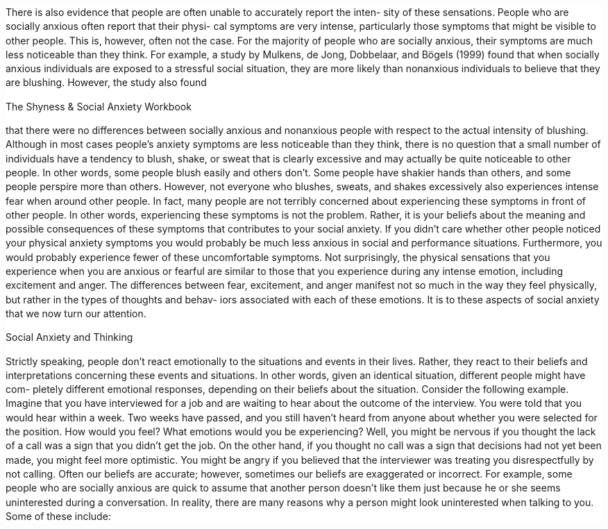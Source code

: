 There is also evidence that people are often unable to accurately report the inten-
sity of these sensations. People who are socially anxious often report that their physi-
cal symptoms are very intense, particularly those symptoms that might be visible to
other people. This is, however, often not the case. For the majority of people who are
socially anxious, their symptoms are much less noticeable than they think. For example,
a study by Mulkens, de Jong, Dobbelaar, and Bögels (1999) found that when socially
anxious individuals are exposed to a stressful social situation, they are more likely than
nonanxious individuals to believe that they are blushing. However, the study also found


The Shyness & Social Anxiety Workbook

that there were no differences between socially anxious and nonanxious people with
respect to the actual intensity of blushing.
Although in most cases people’s anxiety symptoms are less noticeable than they
think, there is no question that a small number of individuals have a tendency to blush,
shake, or sweat that is clearly excessive and may actually be quite noticeable to other
people. In other words, some people blush easily and others don’t. Some people have
shakier hands than others, and some people perspire more than others. However, not
everyone who blushes, sweats, and shakes excessively also experiences intense fear when
around other people. In fact, many people are not terribly concerned about experiencing
these symptoms in front of other people.
In other words, experiencing these symptoms is not the problem. Rather, it is your
beliefs about the meaning and possible consequences of these symptoms that contributes
to your social anxiety. If you didn’t care whether other people noticed your physical
anxiety symptoms you would probably be much less anxious in social and performance
situations. Furthermore, you would probably experience fewer of these uncomfortable
symptoms.
Not surprisingly, the physical sensations that you experience when you are anxious
or fearful are similar to those that you experience during any intense emotion, including
excitement and anger. The differences between fear, excitement, and anger manifest not
so much in the way they feel physically, but rather in the types of thoughts and behav-
iors associated with each of these emotions. It is to these aspects of social anxiety that
we now turn our attention.

Social Anxiety and Thinking

Strictly speaking, people don’t react emotionally to the situations and events in their
lives. Rather, they react to their beliefs and interpretations concerning these events and
situations. In other words, given an identical situation, different people might have com-
pletely different emotional responses, depending on their beliefs about the situation.
Consider the following example. Imagine that you have interviewed for a job and are
waiting to hear about the outcome of the interview. You were told that you would hear
within a week. Two weeks have passed, and you still haven’t heard from anyone about
whether you were selected for the position. How would you feel? What emotions would
you be experiencing? Well, you might be nervous if you thought the lack of a call was a
sign that you didn’t get the job. On the other hand, if you thought no call was a sign that
decisions had not yet been made, you might feel more optimistic. You might be angry if
you believed that the interviewer was treating you disrespectfully by not calling.
Often our beliefs are accurate; however, sometimes our beliefs are exaggerated or
incorrect. For example, some people who are socially anxious are quick to assume that
another person doesn’t like them just because he or she seems uninterested during a
conversation. In reality, there are many reasons why a person might look uninterested
when talking to you. Some of these include:

